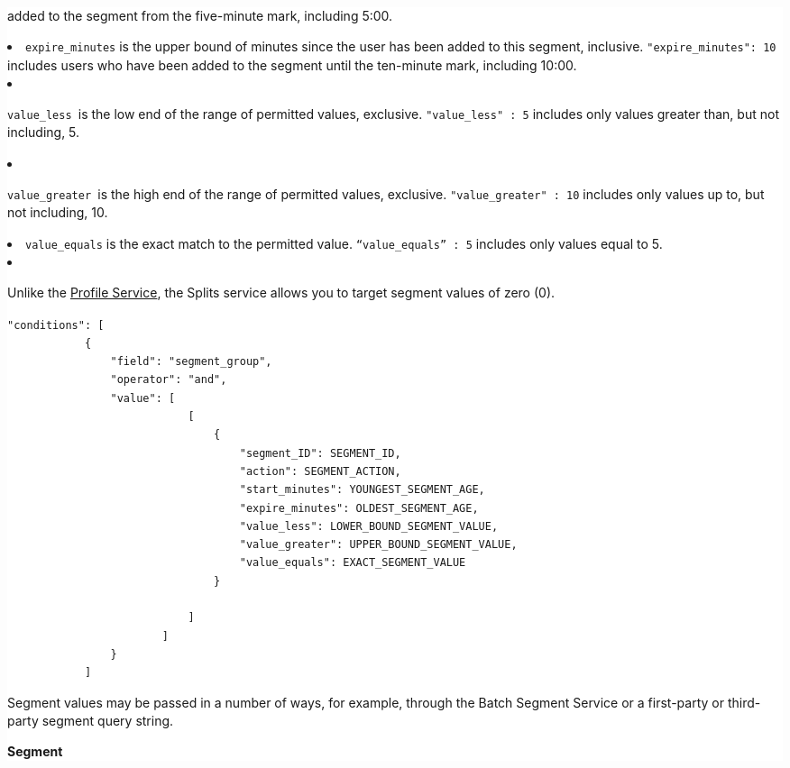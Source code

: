 added to the segment from the five-minute mark, including 5:00.</li>
<li><code class="ph codeph">expire_minutes</code> is the upper bound of
minutes since the user has been added to this segment, inclusive. <code
class="ph codeph">"expire_minutes": 10 </code>includes users who have
been added to the segment until the ten-minute mark, including
10:00.</li>
<li><p><code class="ph codeph">value_less </code>is the low end of the
range of permitted values, exclusive. <code
class="ph codeph">"value_less" : 5</code> includes only values greater
than, but not including, 5.</p></li>
<li><p><code class="ph codeph">value_greater </code>is the high end of
the range of permitted values, exclusive. <code
class="ph codeph">"value_greater" : 10</code> includes only values up
to, but not including, 10.</p></li>
<li><code class="ph codeph">value_equals</code> is the exact match to
the permitted value. <code class="ph codeph">“value_equals” : 5</code>
includes only values equal to 5.</li>
<li><p>Unlike the <a
href="https://docs.xandr.com/bundle/xandr-api/page/profile-service.html"
class="xref" target="_blank">Profile Service</a>, the Splits service
allows you to target segment values of zero (0).</p>
<pre id="splits-service__codeblock_n2h_n3d_xwb"
class="pre codeblock"><code>&quot;conditions&quot;: [
            {
                &quot;field&quot;: &quot;segment_group&quot;,
                &quot;operator&quot;: &quot;and&quot;,
                &quot;value&quot;: [ 
                            [
                                {   
                                    &quot;segment_ID&quot;: SEGMENT_ID,
                                    &quot;action&quot;: SEGMENT_ACTION,
                                    &quot;start_minutes&quot;: YOUNGEST_SEGMENT_AGE,
                                    &quot;expire_minutes&quot;: OLDEST_SEGMENT_AGE,
                                    &quot;value_less&quot;: LOWER_BOUND_SEGMENT_VALUE,
                                    &quot;value_greater&quot;: UPPER_BOUND_SEGMENT_VALUE,
                                    &quot;value_equals&quot;: EXACT_SEGMENT_VALUE
                                }
                        &#10;                            ]
                        ]
                }
            ]</code></pre></li>
</ul>
Segment values may be passed in a number of ways, for example, through
the Batch Segment Service or a first-party or third-party segment query
string.</td>
</tr>
</tbody>
</table>

**Segment**

<div id="splits-service__note_zwc_t3d_xwb"
class="note warning note_warning">

